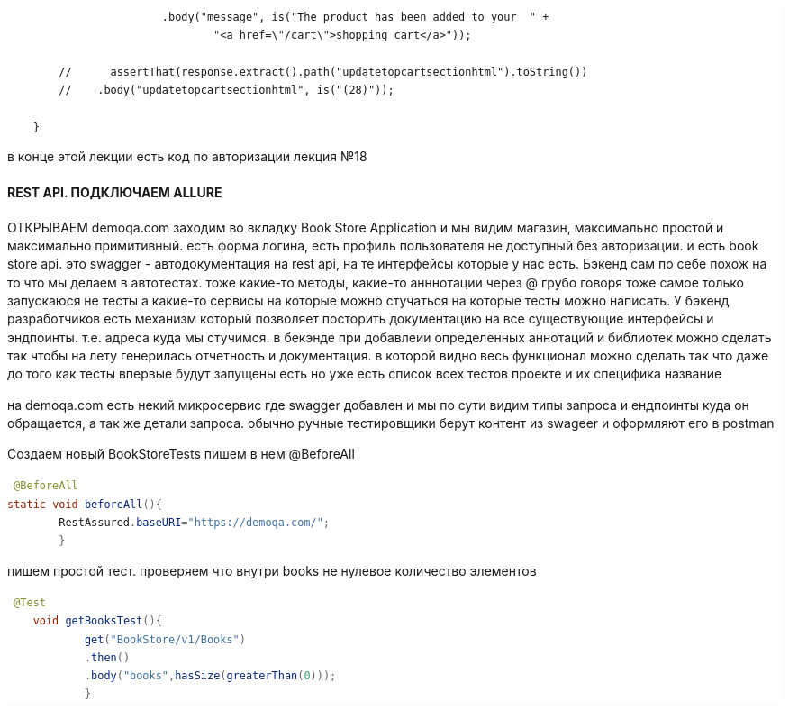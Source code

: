 ```` @Test
                        .body("message", is("The product has been added to your  " +
                                "<a href=\"/cart\">shopping cart</a>"));

        //      assertThat(response.extract().path("updatetopcartsectionhtml").toString())
        //    .body("updatetopcartsectionhtml", is("(28)"));

    }
````

в конце этой лекции есть код по авторизации лекция №18

#### REST API. ПОДКЛЮЧАЕМ ALLURE

ОТКРЫВАЕМ demoqa.com заходим во вкладку Book Store Application и мы видим магазин, максимально простой и максимально
примитивный. есть форма логина, есть профиль пользователя не доступный без авторизации. и есть book store api. это
swagger - автодокументация на rest api, на те интерфейсы которые у нас есть. Бэкенд сам по себе похож на то что мы
делаем в автотестах. тоже какие-то методы, какие-то анннотации через @ грубо говоря тоже самое только запускаюся не
тесты а какие-то сервисы на которые можно стучаться на которые тесты можно написать. У бэкенд разработчиков есть
механизм который позволяет посторить документацию на все существующие интерфейсы и эндпоинты. т.е. адреса куда мы
стучимся. в бекэнде при добавлеии определенных аннотаций и библиотек можно сделать так чтобы на лету генерилась
отчетность и документация. в которой видно весь функционал можно сделать так что даже до того как тесты впервые будут
запущены есть но уже есть список всех тестов проекте и их специфика название

на demoqa.com есть некий микросервис где swagger добавлен и мы по сути видим типы запроса и ендпоинты куда он
обращается, а так же детали запроса. обычно ручные тестировщики берут контент из swageer и оформляют его в postman

Создаем новый BookStoreTests пишем в нем @BeforeAll

```java
 @BeforeAll
static void beforeAll(){
        RestAssured.baseURI="https://demoqa.com/";
        }
```

пишем простой тест. проверяем что внутри books не нулевое количество элементов

```java
 @Test
    void getBooksTest(){
            get("BookStore/v1/Books")
            .then()
            .body("books",hasSize(greaterThan(0)));
            }
 ```
